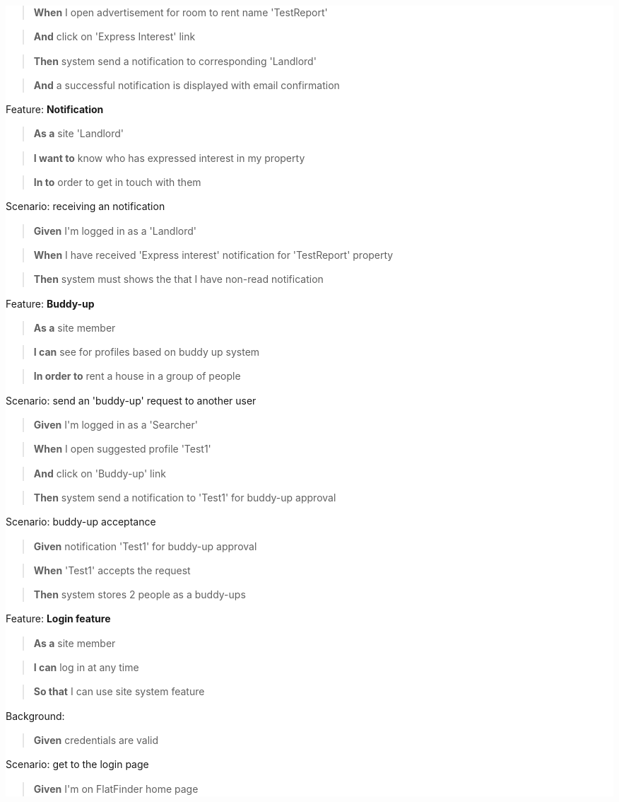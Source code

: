 > **When** I open advertisement for room to rent name 'TestReport'

> **And** click on 'Express Interest' link

> **Then** system send a notification to corresponding 'Landlord'

> **And** a  successful notification is displayed with email confirmation

Feature: **Notification**

>**As a** site 'Landlord'

> **I want to** know who has expressed interest in my property

> **In to** order to get in touch with them

Scenario: receiving an notification

> **Given**  I'm logged in as a 'Landlord'

>**When** I have received  'Express interest' notification for 'TestReport' property

>**Then** system must shows the that I have non-read notification

Feature: **Buddy-up**

> **As a** site member

> **I can** see for profiles based on buddy up system

 >**In order to** rent a house in a group of people

Scenario: send an 'buddy-up' request to another user

> **Given** I'm logged in as a 'Searcher'

> **When** I open suggested profile 'Test1'

 >**And** click on 'Buddy-up' link

> **Then** system send a notification to 'Test1' for buddy-up approval

Scenario: buddy-up acceptance

> **Given** notification 'Test1' for buddy-up approval

>**When**  'Test1' accepts the request

> **Then** system stores 2 people as a buddy-ups

Feature: **Login feature**

>**As a** site member

>**I can** log in at any time

>**So that** I can use site system feature

Background:

>**Given** credentials are valid

Scenario: get to the login page

>**Given** I'm on FlatFinder home page
